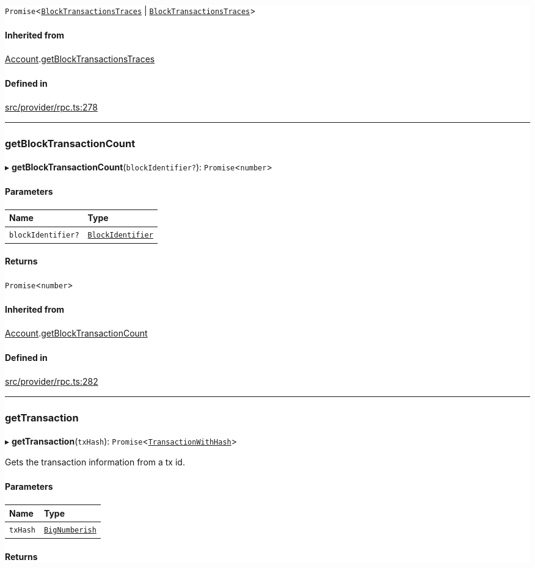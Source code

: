 `Promise`<[`BlockTransactionsTraces`](../namespaces/types.RPC.RPCSPEC08.API.md#blocktransactionstraces) \| [`BlockTransactionsTraces`](../namespaces/types.RPC.RPCSPEC07.API.md#blocktransactionstraces)\>

#### Inherited from

[Account](Account.md).[getBlockTransactionsTraces](Account.md#getblocktransactionstraces)

#### Defined in

[src/provider/rpc.ts:278](https://github.com/starknet-io/starknet.js/blob/v7.6.4/src/provider/rpc.ts#L278)

---

### getBlockTransactionCount

▸ **getBlockTransactionCount**(`blockIdentifier?`): `Promise`<`number`\>

#### Parameters

| Name               | Type                                                        |
| :----------------- | :---------------------------------------------------------- |
| `blockIdentifier?` | [`BlockIdentifier`](../namespaces/types.md#blockidentifier) |

#### Returns

`Promise`<`number`\>

#### Inherited from

[Account](Account.md).[getBlockTransactionCount](Account.md#getblocktransactioncount)

#### Defined in

[src/provider/rpc.ts:282](https://github.com/starknet-io/starknet.js/blob/v7.6.4/src/provider/rpc.ts#L282)

---

### getTransaction

▸ **getTransaction**(`txHash`): `Promise`<[`TransactionWithHash`](../namespaces/types.RPC.RPCSPEC07.API.md#transactionwithhash)\>

Gets the transaction information from a tx id.

#### Parameters

| Name     | Type                                                  |
| :------- | :---------------------------------------------------- |
| `txHash` | [`BigNumberish`](../namespaces/types.md#bignumberish) |

#### Returns
